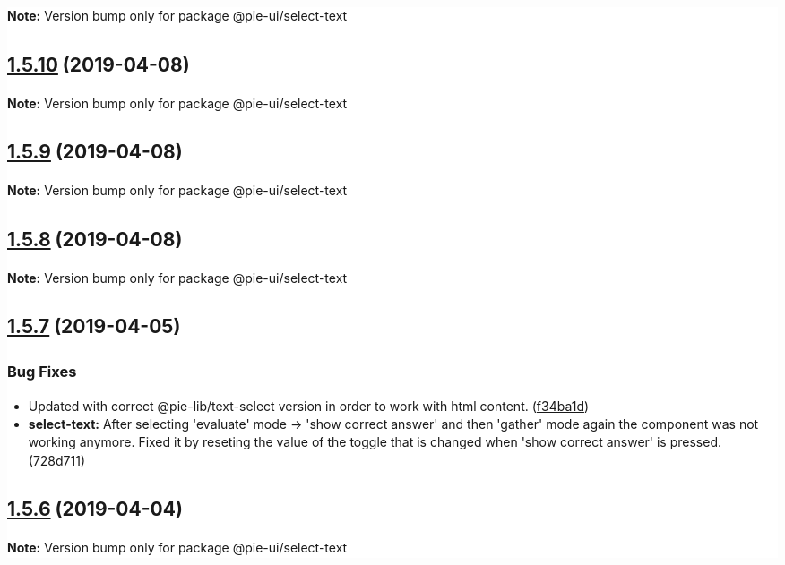**Note:** Version bump only for package @pie-ui/select-text





## [1.5.10](https://github.com/pie-framework/pie-ui/compare/@pie-ui/select-text@1.5.9...@pie-ui/select-text@1.5.10) (2019-04-08)

**Note:** Version bump only for package @pie-ui/select-text





## [1.5.9](https://github.com/pie-framework/pie-ui/compare/@pie-ui/select-text@1.5.8...@pie-ui/select-text@1.5.9) (2019-04-08)

**Note:** Version bump only for package @pie-ui/select-text





## [1.5.8](https://github.com/pie-framework/pie-ui/compare/@pie-ui/select-text@1.5.7...@pie-ui/select-text@1.5.8) (2019-04-08)

**Note:** Version bump only for package @pie-ui/select-text





## [1.5.7](https://github.com/pie-framework/pie-ui/compare/@pie-ui/select-text@1.5.6...@pie-ui/select-text@1.5.7) (2019-04-05)


### Bug Fixes

* Updated with correct @pie-lib/text-select version in order to work with html content. ([f34ba1d](https://github.com/pie-framework/pie-ui/commit/f34ba1d))
* **select-text:** After selecting 'evaluate' mode -> 'show correct answer' and then 'gather' mode again the component was not working anymore. Fixed it by reseting the value of the toggle that is changed when 'show correct answer' is pressed. ([728d711](https://github.com/pie-framework/pie-ui/commit/728d711))





## [1.5.6](https://github.com/pie-framework/pie-ui/compare/@pie-ui/select-text@1.5.5...@pie-ui/select-text@1.5.6) (2019-04-04)

**Note:** Version bump only for package @pie-ui/select-text
